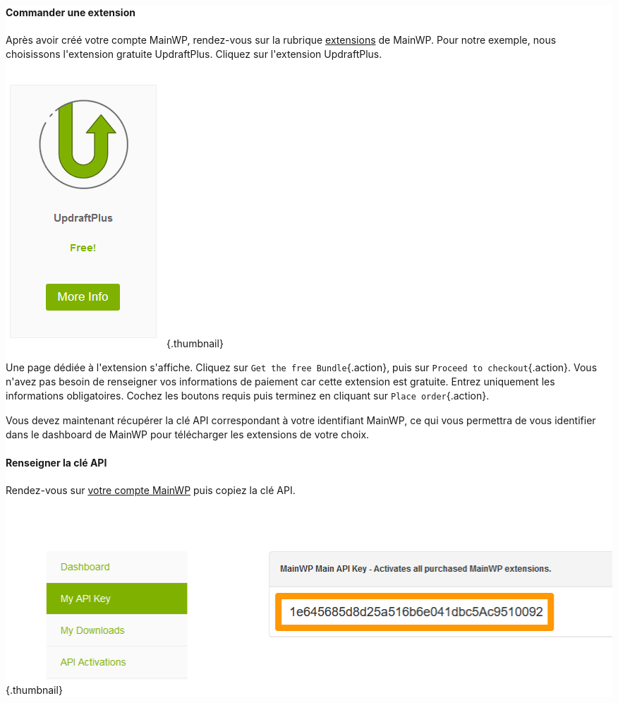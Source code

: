 #### Commander une extension

Après avoir créé votre compte MainWP, rendez-vous sur la rubrique [extensions](https://mainwp.com/mainwp-extensions/) de MainWP. Pour notre exemple, nous choisissons l'extension gratuite UpdraftPlus. Cliquez sur l'extension UpdraftPlus.

![mainWP](images/updraftPlus_card.png){.thumbnail}

Une page dédiée à l'extension s'affiche. Cliquez sur `Get the free Bundle`{.action}, puis sur `Proceed to checkout`{.action}. Vous n'avez pas besoin de renseigner vos informations de paiement car cette extension est gratuite. Entrez uniquement les informations obligatoires. Cochez les boutons requis puis terminez en cliquant sur `Place order`{.action}.

Vous devez maintenant récupérer la clé API correspondant à votre identifiant MainWP, ce qui vous permettra de vous identifier dans le dashboard de MainWP pour télécharger les extensions de votre choix.

#### Renseigner la clé API

Rendez-vous sur [votre compte MainWP](https://mainwp.com/my-account/my-api-keys/) puis copiez la clé API.

![mainWP](images/API_key_mainwp.png){.thumbnail}

